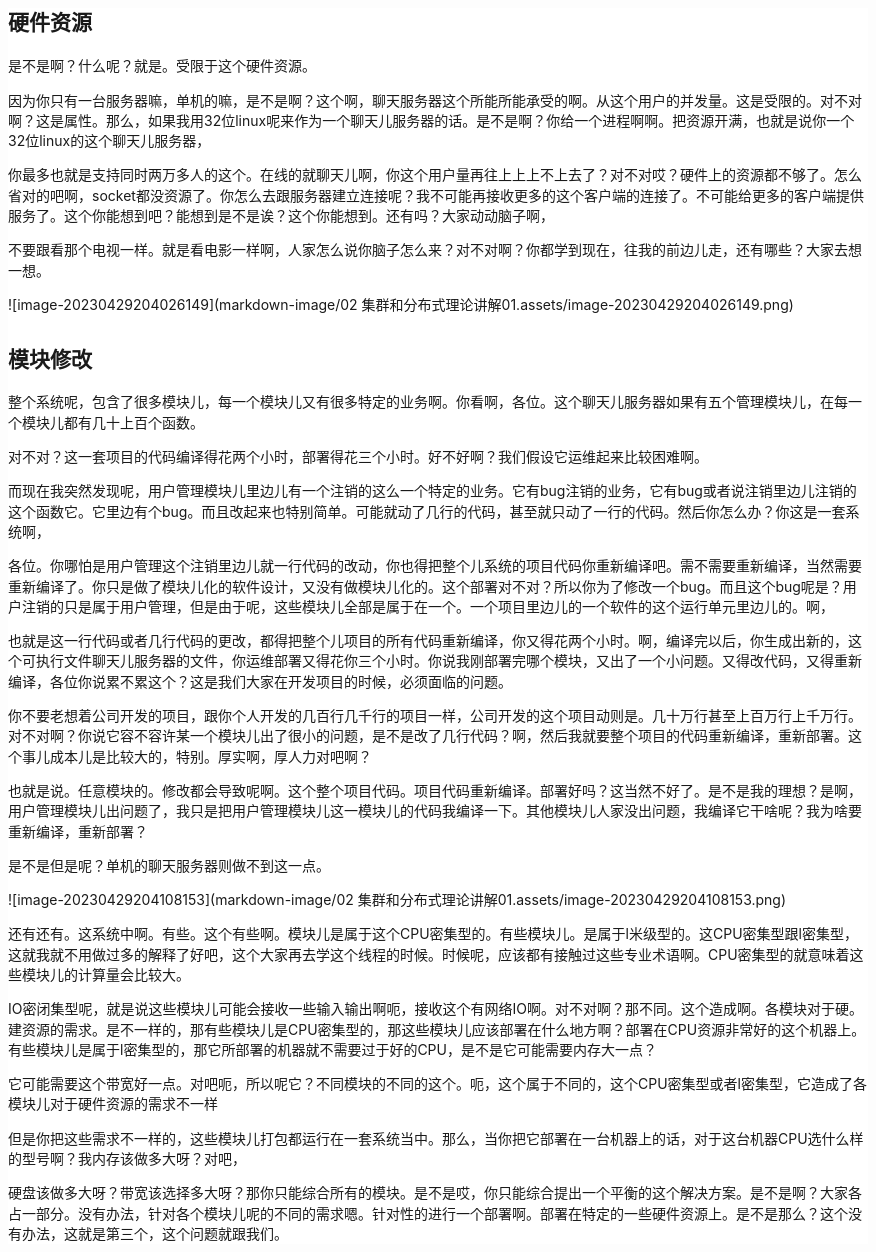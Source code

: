 ## 硬件资源

是不是啊？什么呢？就是。受限于这个硬件资源。

因为你只有一台服务器嘛，单机的嘛，是不是啊？这个啊，聊天服务器这个所能所能承受的啊。从这个用户的并发量。这是受限的。对不对啊？这是属性。那么，如果我用32位linux呢来作为一个聊天儿服务器的话。是不是啊？你给一个进程啊啊。把资源开满，也就是说你一个32位linux的这个聊天儿服务器，

你最多也就是支持同时两万多人的这个。在线的就聊天儿啊，你这个用户量再往上上上不上去了？对不对哎？硬件上的资源都不够了。怎么省对的吧啊，socket都没资源了。你怎么去跟服务器建立连接呢？我不可能再接收更多的这个客户端的连接了。不可能给更多的客户端提供服务了。这个你能想到吧？能想到是不是诶？这个你能想到。还有吗？大家动动脑子啊，

不要跟看那个电视一样。就是看电影一样啊，人家怎么说你脑子怎么来？对不对啊？你都学到现在，往我的前边儿走，还有哪些？大家去想一想。

![image-20230429204026149](markdown-image/02 集群和分布式理论讲解01.assets/image-20230429204026149.png)



## 模块修改

整个系统呢，包含了很多模块儿，每一个模块儿又有很多特定的业务啊。你看啊，各位。这个聊天儿服务器如果有五个管理模块儿，在每一个模块儿都有几十上百个函数。

对不对？这一套项目的代码编译得花两个小时，部署得花三个小时。好不好啊？我们假设它运维起来比较困难啊。

而现在我突然发现呢，用户管理模块儿里边儿有一个注销的这么一个特定的业务。它有bug注销的业务，它有bug或者说注销里边儿注销的这个函数它。它里边有个bug。而且改起来也特别简单。可能就动了几行的代码，甚至就只动了一行的代码。然后你怎么办？你这是一套系统啊，

各位。你哪怕是用户管理这个注销里边儿就一行代码的改动，你也得把整个儿系统的项目代码你重新编译吧。需不需要重新编译，当然需要重新编译了。你只是做了模块儿化的软件设计，又没有做模块儿化的。这个部署对不对？所以你为了修改一个bug。而且这个bug呢是？用户注销的只是属于用户管理，但是由于呢，这些模块儿全部是属于在一个。一个项目里边儿的一个软件的这个运行单元里边儿的。啊，

也就是这一行代码或者几行代码的更改，都得把整个儿项目的所有代码重新编译，你又得花两个小时。啊，编译完以后，你生成出新的，这个可执行文件聊天儿服务器的文件，你运维部署又得花你三个小时。你说我刚部署完哪个模块，又出了一个小问题。又得改代码，又得重新编译，各位你说累不累这个？这是我们大家在开发项目的时候，必须面临的问题。

你不要老想着公司开发的项目，跟你个人开发的几百行几千行的项目一样，公司开发的这个项目动则是。几十万行甚至上百万行上千万行。对不对啊？你说它容不容许某一个模块儿出了很小的问题，是不是改了几行代码？啊，然后我就要整个项目的代码重新编译，重新部署。这个事儿成本儿是比较大的，特别。厚实啊，厚人力对吧啊？



也就是说。任意模块的。修改都会导致呢啊。这个整个项目代码。项目代码重新编译。部署好吗？这当然不好了。是不是我的理想？是啊，用户管理模块儿出问题了，我只是把用户管理模块儿这一模块儿的代码我编译一下。其他模块儿人家没出问题，我编译它干啥呢？我为啥要重新编译，重新部署？

是不是但是呢？单机的聊天服务器则做不到这一点。

![image-20230429204108153](markdown-image/02 集群和分布式理论讲解01.assets/image-20230429204108153.png)







还有还有。这系统中啊。有些。这个有些啊。模块儿是属于这个CPU密集型的。有些模块儿。是属于l米级型的。这CPU密集型跟l密集型，这就我就不用做过多的解释了好吧，这个大家再去学这个线程的时候。时候呢，应该都有接触过这些专业术语啊。CPU密集型的就意味着这些模块儿的计算量会比较大。

IO密闭集型呢，就是说这些模块儿可能会接收一些输入输出啊呃，接收这个有网络IO啊。对不对啊？那不同。这个造成啊。各模块对于硬。建资源的需求。是不一样的，那有些模块儿是CPU密集型的，那这些模块儿应该部署在什么地方啊？部署在CPU资源非常好的这个机器上。有些模块儿是属于l密集型的，那它所部署的机器就不需要过于好的CPU，是不是它可能需要内存大一点？

它可能需要这个带宽好一点。对吧呃，所以呢它？不同模块的不同的这个。呃，这个属于不同的，这个CPU密集型或者l密集型，它造成了各模块儿对于硬件资源的需求不一样



但是你把这些需求不一样的，这些模块儿打包都运行在一套系统当中。那么，当你把它部署在一台机器上的话，对于这台机器CPU选什么样的型号啊？我内存该做多大呀？对吧，

硬盘该做多大呀？带宽该选择多大呀？那你只能综合所有的模块。是不是哎，你只能综合提出一个平衡的这个解决方案。是不是啊？大家各占一部分。没有办法，针对各个模块儿呢的不同的需求嗯。针对性的进行一个部署啊。部署在特定的一些硬件资源上。是不是那么？这个没有办法，这就是第三个，这个问题就跟我们。
